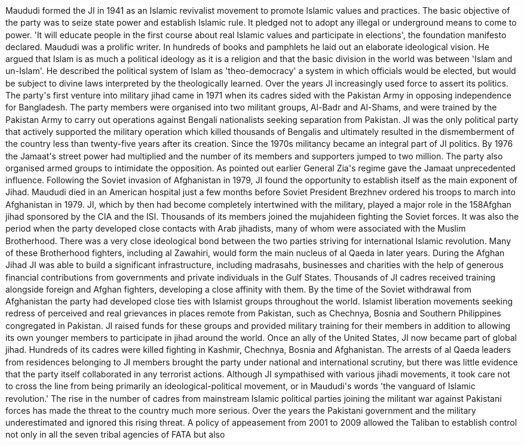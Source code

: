 Maududi formed the JI in 1941 as an Islamic revivalist movement to
promote Islamic values and practices. The basic objective of the party was to
seize state power and establish Islamic rule. It pledged not to adopt any illegal
or underground means to come to power. 'It will educate people in the first
course about real Islamic values and participate in elections', the foundation
manifesto declared. Maududi was a prolific writer. In hundreds of books and
pamphlets he laid out an elaborate ideological vision. He argued that Islam is
as much a political ideology as it is a religion and that the basic division in
the world was between 'Islam and un-Islam'. He described the political system
of Islam as 'theo-democracy' a system in which officials would be elected, but
would be subject to divine laws interpreted by the theologically learned.
Over the years JI increasingly used force to assert its politics. The
party's first venture into military jihad came in 1971 when its cadres sided
with the Pakistan Army in opposing independence for Bangladesh. The party
members were organised into two militant groups, Al-Badr and Al-Shams, and
were trained by the Pakistan Army to carry out operations against Bengali
nationalists seeking separation from Pakistan. JI was the only political party
that actively supported the military operation which killed thousands of
Bengalis and ultimately resulted in the dismemberment of the country less
than twenty-five years after its creation.
Since the 1970s militancy became an integral part of JI politics. By 1976
the Jamaat's street power had multiplied and the number of its members and
supporters jumped to two million. The party also organised armed groups to
intimidate the opposition. As pointed out earlier General Zia's regime gave the
Jamaat unprecedented influence.
Following the Soviet invasion of Afghanistan in 1979, JI found the
opportunity to establish itself as the main exponent of Jihad. Maududi died in
an American hospital just a few months before Soviet President Brezhnev
ordered his troops to march into Afghanistan in 1979. JI, which by then had
become completely intertwined with the military, played a major role in the
158Afghan jihad sponsored by the CIA and the ISI. Thousands of its members
joined the mujahideen fighting the Soviet forces. It was also the period when
the party developed close contacts with Arab jihadists, many of whom were
associated with the Muslim Brotherhood. There was a very close ideological
bond between the two parties striving for international Islamic revolution.
Many of these Brotherhood fighters, including al Zawahiri, would form the
main nucleus of al Qaeda in later years.
During the Afghan Jihad JI was able to build a significant
infrastructure, including madrasahs, businesses and charities with the help of
generous financial contributions from governments and private individuals in
the Gulf States. Thousands of JI cadres received training alongside foreign
and Afghan fighters, developing a close affinity with them.
By the time of the Soviet withdrawal from Afghanistan the party had
developed close ties with Islamist groups throughout the world. Islamist
liberation movements seeking redress of perceived and real grievances in
places remote from Pakistan, such as Chechnya, Bosnia and Southern
Philippines congregated in Pakistan. JI raised funds for these groups and
provided military training for their members in addition to allowing its
own younger members to participate in jihad around the world. Once an
ally of the United States, JI now became part of global jihad. Hundreds of
its cadres were killed fighting in Kashmir, Chechnya, Bosnia and
Afghanistan.
The arrests of al Qaeda leaders from residences belonging to JI
members brought the party under national and international scrutiny, but
there was little evidence that the party itself collaborated in any terrorist
actions. Although JI sympathised with various jihadi movements, it took
care not to cross the line from being primarily an ideological-political
movement, or in Maududi's words 'the vanguard of Islamic revolution.'
The rise in the number of cadres from mainstream Islamic political
parties joining the militant war against Pakistani forces has made the
threat to the country much more serious. Over the years the Pakistani
government and the military underestimated and ignored this rising threat.
A policy of appeasement from 2001 to 2009 allowed the Taliban to
establish control not only in all the seven tribal agencies of FATA but also